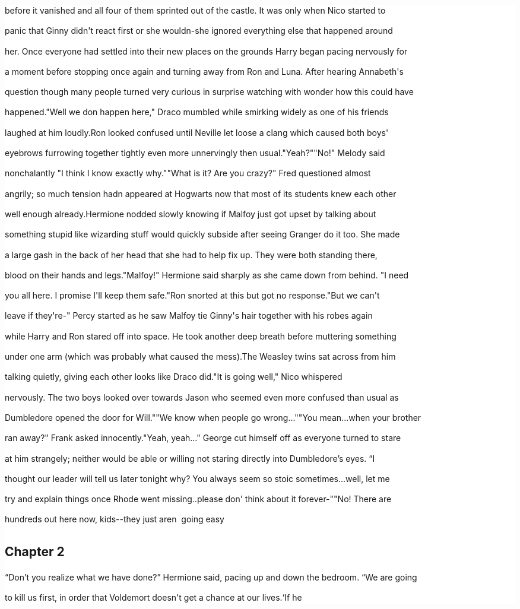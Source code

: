 before it vanished and all four of them sprinted out of the castle. It was only when Nico started to

panic that Ginny didn't react first or she wouldn-she ignored everything else that happened around

her. Once everyone had settled into their new places on the grounds Harry began pacing nervously for

a moment before stopping once again and turning away from Ron and Luna. After hearing Annabeth's

question though many people turned very curious in surprise watching with wonder how this could have

happened."Well we don  happen here," Draco mumbled while smirking widely as one of his friends

laughed at him loudly.Ron looked confused until Neville let loose a clang which caused both boys'

eyebrows furrowing together tightly even more unnervingly then usual."Yeah?""No!" Melody said

nonchalantly "I think I know exactly why.""What is it? Are you crazy?" Fred questioned almost

angrily; so much tension hadn appeared at Hogwarts now that most of its students knew each other

well enough already.Hermione nodded slowly knowing if Malfoy just got upset by talking about

something stupid like wizarding stuff would quickly subside after seeing Granger do it too. She made

a large gash in the back of her head that she had to help fix up. They were both standing there,

blood on their hands and legs."Malfoy!" Hermione said sharply as she came down from behind. "I need

you all here. I promise I'll keep them safe."Ron snorted at this but got no response."But we can't

leave if they're-" Percy started as he saw Malfoy tie Ginny's hair together with his robes again

while Harry and Ron stared off into space. He took another deep breath before muttering something

under one arm (which was probably what caused the mess).The Weasley twins sat across from him

talking quietly, giving each other looks like Draco did."It is going well," Nico whispered

nervously. The two boys looked over towards Jason who seemed even more confused than usual as

Dumbledore opened the door for Will.""We know when people go wrong...""You mean...when your brother

ran away?" Frank asked innocently."Yeah, yeah..." George cut himself off as everyone turned to stare

at him strangely; neither would be able or willing not staring directly into Dumbledore’s eyes. “I

thought our leader will tell us later tonight why? You always seem so stoic sometimes…well, let me

try and explain things once Rhode went missing..please don' think about it forever-""No! There are

hundreds out here now, kids--they just aren  going easy

## Chapter 2

“Don’t you realize what we have done?” Hermione said, pacing up and down the bedroom. “We are going

to kill us first, in order that Voldemort doesn't get a chance at our lives.‘If he
